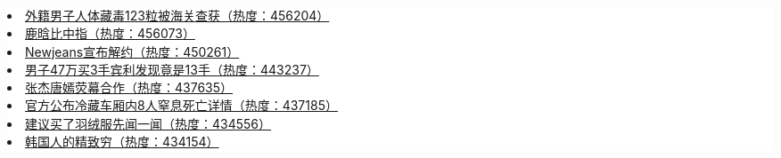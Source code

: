 <li>
<a href="https://s.weibo.com/weibo?q=%23%E5%A4%96%E7%B1%8D%E7%94%B7%E5%AD%90%E4%BA%BA%E4%BD%93%E8%97%8F%E6%AF%92123%E7%B2%92%E8%A2%AB%E6%B5%B7%E5%85%B3%E6%9F%A5%E8%8E%B7%23" target="weibo">
外籍男子人体藏毒123粒被海关查获（热度：456204）
</a>
</li>

<li>
<a href="https://s.weibo.com/weibo?q=%23%E9%B9%BF%E6%99%97%E6%AF%94%E4%B8%AD%E6%8C%87%23" target="weibo">
鹿晗比中指（热度：456073）
</a>
</li>

<li>
<a href="https://s.weibo.com/weibo?q=%23Newjeans%E5%AE%A3%E5%B8%83%E8%A7%A3%E7%BA%A6%23" target="weibo">
Newjeans宣布解约（热度：450261）
</a>
</li>

<li>
<a href="https://s.weibo.com/weibo?q=%23%E7%94%B7%E5%AD%9047%E4%B8%87%E4%B9%B03%E6%89%8B%E5%AE%BE%E5%88%A9%E5%8F%91%E7%8E%B0%E7%AB%9F%E6%98%AF13%E6%89%8B%23" target="weibo">
男子47万买3手宾利发现竟是13手（热度：443237）
</a>
</li>

<li>
<a href="https://s.weibo.com/weibo?q=%23%E5%BC%A0%E6%9D%B0%E5%94%90%E5%AB%A3%E8%8D%A7%E5%B9%95%E5%90%88%E4%BD%9C%23" target="weibo">
张杰唐嫣荧幕合作（热度：437635）
</a>
</li>

<li>
<a href="https://s.weibo.com/weibo?q=%23%E5%AE%98%E6%96%B9%E5%85%AC%E5%B8%83%E5%86%B7%E8%97%8F%E8%BD%A6%E5%8E%A2%E5%86%858%E4%BA%BA%E7%AA%92%E6%81%AF%E6%AD%BB%E4%BA%A1%E8%AF%A6%E6%83%85%23" target="weibo">
官方公布冷藏车厢内8人窒息死亡详情（热度：437185）
</a>
</li>

<li>
<a href="https://s.weibo.com/weibo?q=%23%E5%BB%BA%E8%AE%AE%E4%B9%B0%E4%BA%86%E7%BE%BD%E7%BB%92%E6%9C%8D%E5%85%88%E9%97%BB%E4%B8%80%E9%97%BB%23" target="weibo">
建议买了羽绒服先闻一闻（热度：434556）
</a>
</li>

<li>
<a href="https://s.weibo.com/weibo?q=%23%E9%9F%A9%E5%9B%BD%E4%BA%BA%E7%9A%84%E7%B2%BE%E8%87%B4%E7%A9%B7%23" target="weibo">
韩国人的精致穷（热度：434154）
</a>
</li>
